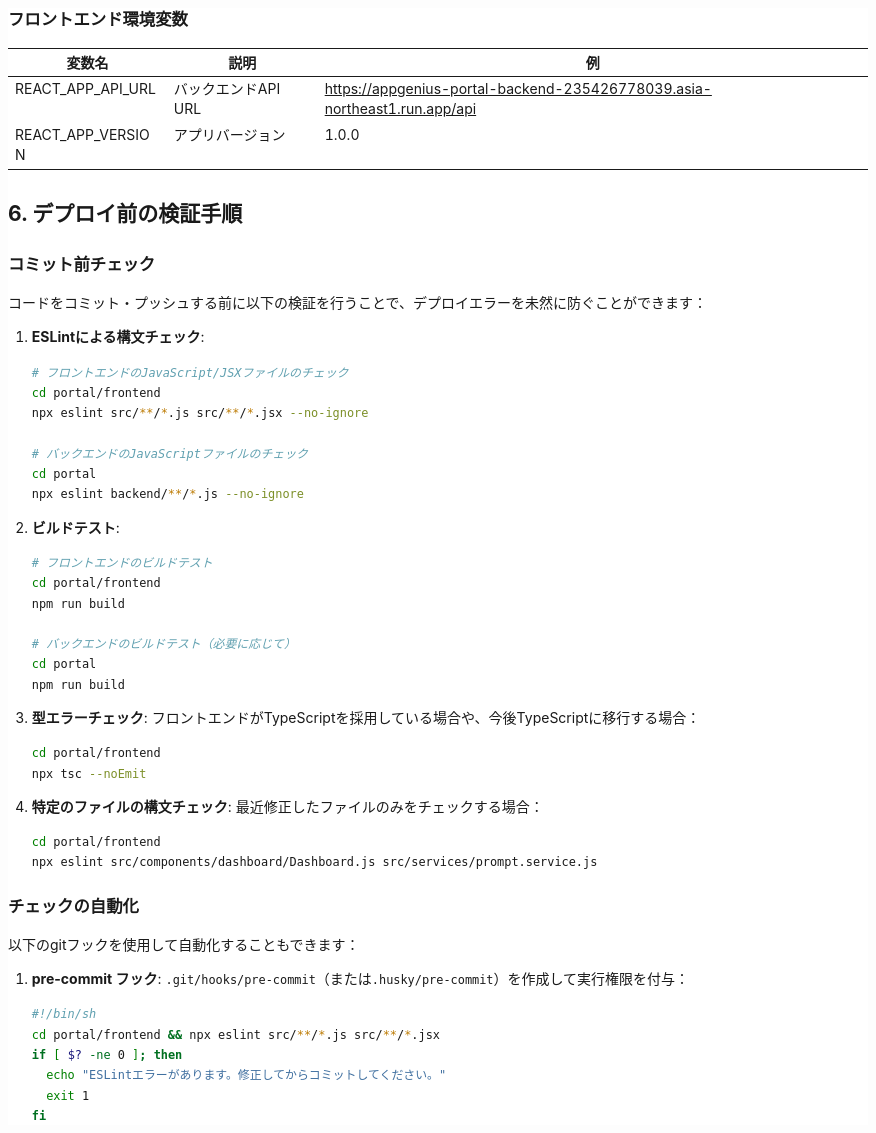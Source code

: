 ### フロントエンド環境変数
| 変数名 | 説明 | 例 |
|--------|------|-----|
| REACT_APP_API_URL | バックエンドAPI URL | https://appgenius-portal-backend-235426778039.asia-northeast1.run.app/api |
| REACT_APP_VERSION | アプリバージョン | 1.0.0 |

## 6. デプロイ前の検証手順

### コミット前チェック

コードをコミット・プッシュする前に以下の検証を行うことで、デプロイエラーを未然に防ぐことができます：

1. **ESLintによる構文チェック**:
   ```bash
   # フロントエンドのJavaScript/JSXファイルのチェック
   cd portal/frontend
   npx eslint src/**/*.js src/**/*.jsx --no-ignore
   
   # バックエンドのJavaScriptファイルのチェック
   cd portal
   npx eslint backend/**/*.js --no-ignore
   ```

2. **ビルドテスト**:
   ```bash
   # フロントエンドのビルドテスト
   cd portal/frontend
   npm run build
   
   # バックエンドのビルドテスト（必要に応じて）
   cd portal
   npm run build
   ```

3. **型エラーチェック**:
   フロントエンドがTypeScriptを採用している場合や、今後TypeScriptに移行する場合：
   ```bash
   cd portal/frontend
   npx tsc --noEmit
   ```

4. **特定のファイルの構文チェック**:
   最近修正したファイルのみをチェックする場合：
   ```bash
   cd portal/frontend
   npx eslint src/components/dashboard/Dashboard.js src/services/prompt.service.js
   ```

### チェックの自動化

以下のgitフックを使用して自動化することもできます：

1. **pre-commit フック**:
   `.git/hooks/pre-commit`（または`.husky/pre-commit`）を作成して実行権限を付与：
   ```bash
   #!/bin/sh
   cd portal/frontend && npx eslint src/**/*.js src/**/*.jsx
   if [ $? -ne 0 ]; then
     echo "ESLintエラーがあります。修正してからコミットしてください。"
     exit 1
   fi
   ```
